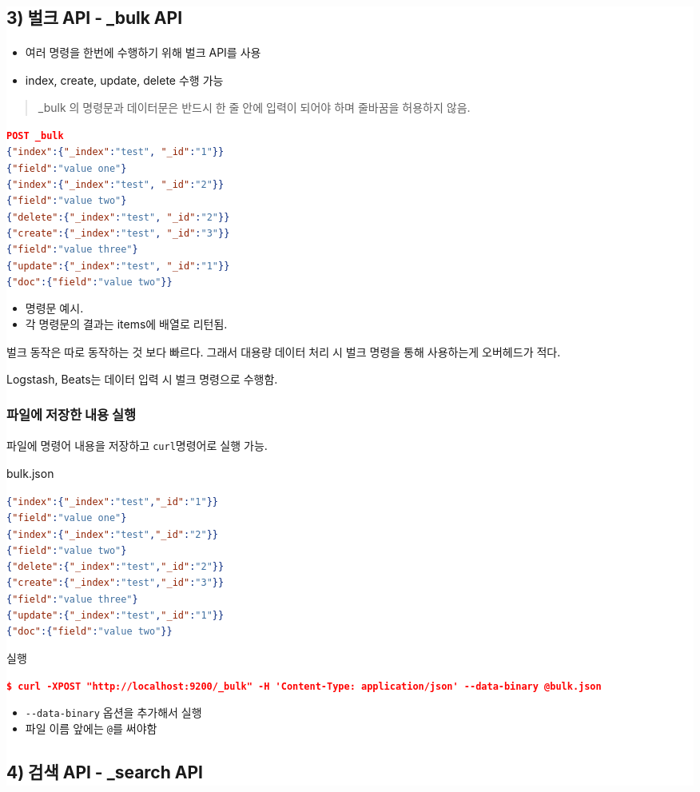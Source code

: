 
## 3) 벌크 API - _bulk API

- 여러 명령을 한번에 수행하기 위해 벌크 API를 사용

- index, create, update, delete 수행 가능

> _bulk 의 명령문과 데이터문은 반드시 한 줄 안에 입력이 되어야 하며 줄바꿈을 허용하지 않음.


```json
POST _bulk
{"index":{"_index":"test", "_id":"1"}}
{"field":"value one"}
{"index":{"_index":"test", "_id":"2"}}
{"field":"value two"}
{"delete":{"_index":"test", "_id":"2"}}
{"create":{"_index":"test", "_id":"3"}}
{"field":"value three"}
{"update":{"_index":"test", "_id":"1"}}
{"doc":{"field":"value two"}}
```
- 명령문 예시. 
- 각 명령문의 결과는 items에 배열로 리턴됨.

벌크 동작은 따로 동작하는 것 보다 빠르다. 그래서 대용량 데이터 처리 시 벌크 명령을 통해 사용하는게 오버헤드가 적다.

Logstash, Beats는 데이터 입력 시 벌크 명령으로 수행함.


### 파일에 저장한 내용 실행

파일에 명령어 내용을 저장하고 `curl`명령어로 실행 가능.

bulk.json
```json
{"index":{"_index":"test","_id":"1"}}
{"field":"value one"}
{"index":{"_index":"test","_id":"2"}}
{"field":"value two"}
{"delete":{"_index":"test","_id":"2"}}
{"create":{"_index":"test","_id":"3"}}
{"field":"value three"}
{"update":{"_index":"test","_id":"1"}}
{"doc":{"field":"value two"}}
```

실행
```json
$ curl -XPOST "http://localhost:9200/_bulk" -H 'Content-Type: application/json' --data-binary @bulk.json
```
- `--data-binary` 옵션을 추가해서 실행
- 파일 이름 앞에는 `@`를 써야함


## 4) 검색 API - _search API
